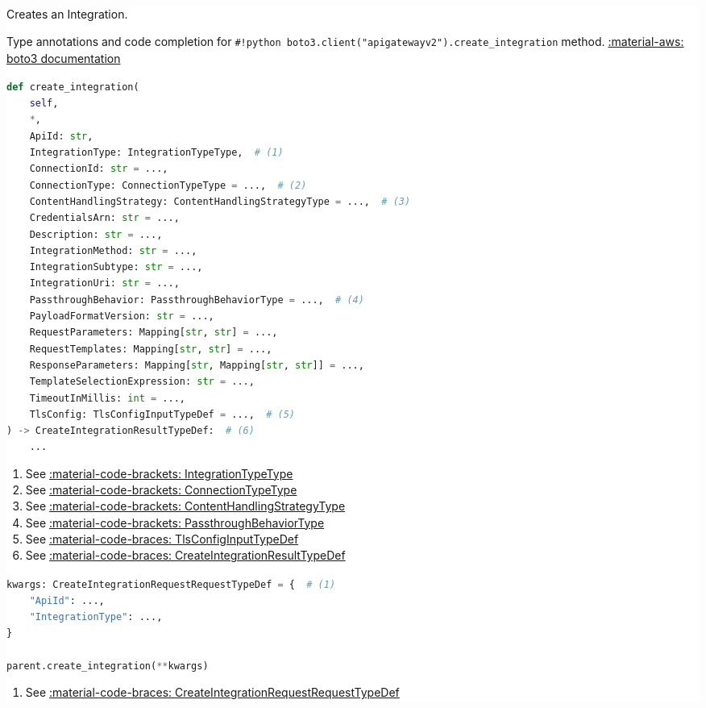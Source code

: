 Creates an Integration.

Type annotations and code completion for `#!python boto3.client("apigatewayv2").create_integration` method.
[:material-aws: boto3 documentation](https://boto3.amazonaws.com/v1/documentation/api/latest/reference/services/apigatewayv2.html#ApiGatewayV2.Client.create_integration)

```python title="Method definition"
def create_integration(
    self,
    *,
    ApiId: str,
    IntegrationType: IntegrationTypeType,  # (1)
    ConnectionId: str = ...,
    ConnectionType: ConnectionTypeType = ...,  # (2)
    ContentHandlingStrategy: ContentHandlingStrategyType = ...,  # (3)
    CredentialsArn: str = ...,
    Description: str = ...,
    IntegrationMethod: str = ...,
    IntegrationSubtype: str = ...,
    IntegrationUri: str = ...,
    PassthroughBehavior: PassthroughBehaviorType = ...,  # (4)
    PayloadFormatVersion: str = ...,
    RequestParameters: Mapping[str, str] = ...,
    RequestTemplates: Mapping[str, str] = ...,
    ResponseParameters: Mapping[str, Mapping[str, str]] = ...,
    TemplateSelectionExpression: str = ...,
    TimeoutInMillis: int = ...,
    TlsConfig: TlsConfigInputTypeDef = ...,  # (5)
) -> CreateIntegrationResultTypeDef:  # (6)
    ...
```

1. See [:material-code-brackets: IntegrationTypeType](./literals.md#integrationtypetype) 
2. See [:material-code-brackets: ConnectionTypeType](./literals.md#connectiontypetype) 
3. See [:material-code-brackets: ContentHandlingStrategyType](./literals.md#contenthandlingstrategytype) 
4. See [:material-code-brackets: PassthroughBehaviorType](./literals.md#passthroughbehaviortype) 
5. See [:material-code-braces: TlsConfigInputTypeDef](./type_defs.md#tlsconfiginputtypedef) 
6. See [:material-code-braces: CreateIntegrationResultTypeDef](./type_defs.md#createintegrationresulttypedef) 


```python title="Usage example with kwargs"
kwargs: CreateIntegrationRequestRequestTypeDef = {  # (1)
    "ApiId": ...,
    "IntegrationType": ...,
}

parent.create_integration(**kwargs)
```

1. See [:material-code-braces: CreateIntegrationRequestRequestTypeDef](./type_defs.md#createintegrationrequestrequesttypedef) 
